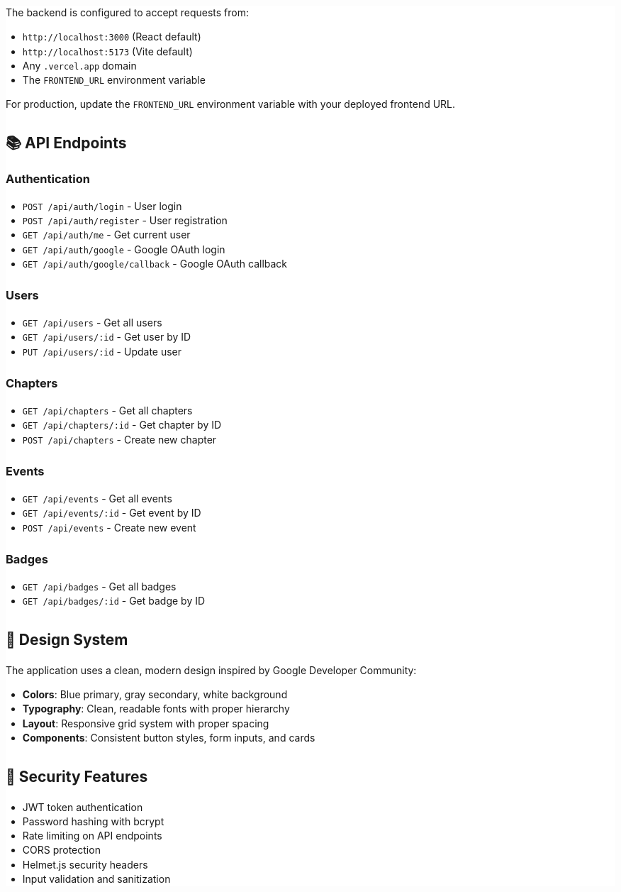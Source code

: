 The backend is configured to accept requests from:
- `http://localhost:3000` (React default)
- `http://localhost:5173` (Vite default)
- Any `.vercel.app` domain
- The `FRONTEND_URL` environment variable

For production, update the `FRONTEND_URL` environment variable with your deployed frontend URL.

## 📚 API Endpoints

### Authentication
- `POST /api/auth/login` - User login
- `POST /api/auth/register` - User registration
- `GET /api/auth/me` - Get current user
- `GET /api/auth/google` - Google OAuth login
- `GET /api/auth/google/callback` - Google OAuth callback

### Users
- `GET /api/users` - Get all users
- `GET /api/users/:id` - Get user by ID
- `PUT /api/users/:id` - Update user

### Chapters
- `GET /api/chapters` - Get all chapters
- `GET /api/chapters/:id` - Get chapter by ID
- `POST /api/chapters` - Create new chapter

### Events
- `GET /api/events` - Get all events
- `GET /api/events/:id` - Get event by ID
- `POST /api/events` - Create new event

### Badges
- `GET /api/badges` - Get all badges
- `GET /api/badges/:id` - Get badge by ID

## 🎨 Design System

The application uses a clean, modern design inspired by Google Developer Community:
- **Colors**: Blue primary, gray secondary, white background
- **Typography**: Clean, readable fonts with proper hierarchy
- **Layout**: Responsive grid system with proper spacing
- **Components**: Consistent button styles, form inputs, and cards

## 🔐 Security Features

- JWT token authentication
- Password hashing with bcrypt
- Rate limiting on API endpoints
- CORS protection
- Helmet.js security headers
- Input validation and sanitization
